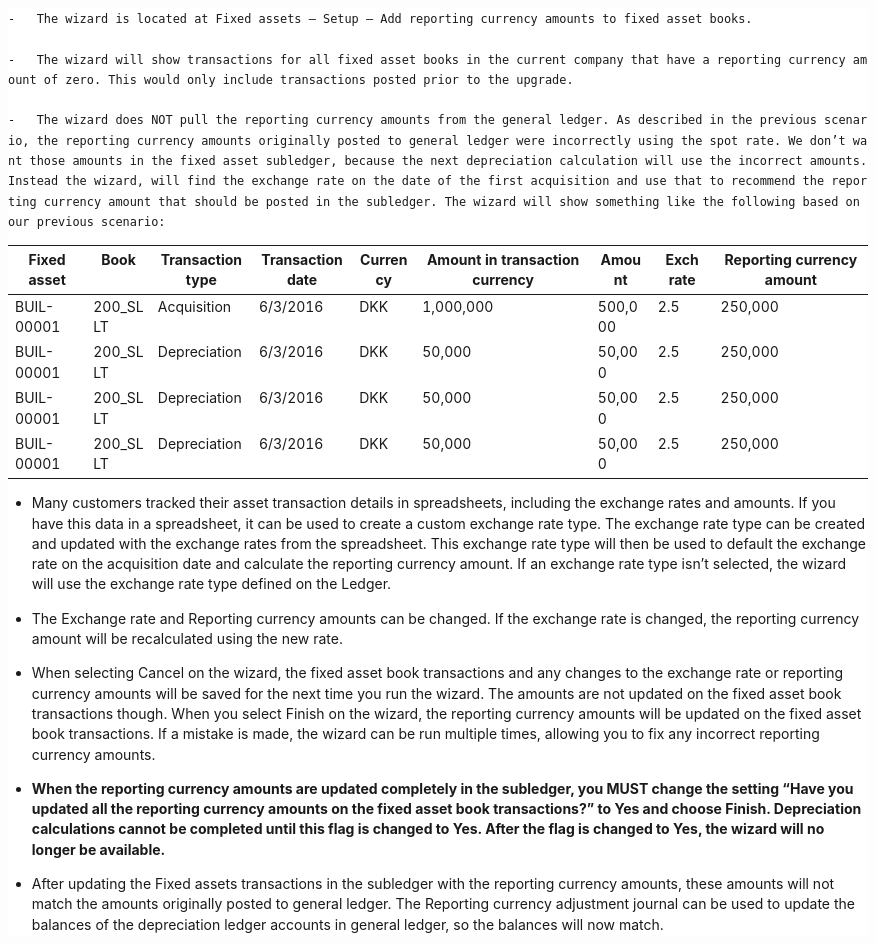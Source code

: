     -   The wizard is located at Fixed assets – Setup – Add reporting currency amounts to fixed asset books.

    -   The wizard will show transactions for all fixed asset books in the current company that have a reporting currency amount of zero. This would only include transactions posted prior to the upgrade.

    -   The wizard does NOT pull the reporting currency amounts from the general ledger. As described in the previous scenario, the reporting currency amounts originally posted to general ledger were incorrectly using the spot rate. We don’t want those amounts in the fixed asset subledger, because the next depreciation calculation will use the incorrect amounts. Instead the wizard, will find the exchange rate on the date of the first acquisition and use that to recommend the reporting currency amount that should be posted in the subledger. The wizard will show something like the following based on our previous scenario:

| **Fixed asset** | **Book** | **Transaction type** | **Transaction date** | **Currency** | **Amount in transaction currency** | **Amount** | **Exch rate** | **Reporting currency amount** |
|-----------------|----------|----------------------|----------------------|--------------|------------------------------------|------------|---------------|-------------------------------|
| BUIL-00001      | 200_SLLT | Acquisition          | 6/3/2016             | DKK          | 1,000,000                          | 500,000    | 2.5           | 250,000                       |
| BUIL-00001      | 200_SLLT | Depreciation         | 6/3/2016             | DKK          | 50,000                             | 50,000     | 2.5           | 250,000                       |
| BUIL-00001      | 200_SLLT | Depreciation         | 6/3/2016             | DKK          | 50,000                             | 50,000     | 2.5           | 250,000                       |
| BUIL-00001      | 200_SLLT | Depreciation         | 6/3/2016             | DKK          | 50,000                             | 50,000     | 2.5           | 250,000                       |

-   Many customers tracked their asset transaction details in spreadsheets,
    including the exchange rates and amounts. If you have this data in a
    spreadsheet, it can be used to create a custom exchange rate type. The
    exchange rate type can be created and updated with the exchange rates from
    the spreadsheet. This exchange rate type will then be used to default the
    exchange rate on the acquisition date and calculate the reporting currency
    amount. If an exchange rate type isn’t selected, the wizard will use the
    exchange rate type defined on the Ledger.

-   The Exchange rate and Reporting currency amounts can be changed. If the
    exchange rate is changed, the reporting currency amount will be recalculated
    using the new rate.

-   When selecting Cancel on the wizard, the fixed asset book transactions and
    any changes to the exchange rate or reporting currency amounts will be saved
    for the next time you run the wizard. The amounts are not updated on the
    fixed asset book transactions though. When you select Finish on the wizard,
    the reporting currency amounts will be updated on the fixed asset book
    transactions. If a mistake is made, the wizard can be run multiple times,
    allowing you to fix any incorrect reporting currency amounts.

-   **When the reporting currency amounts are updated completely in the
    subledger, you MUST change the setting “Have you updated all the reporting
    currency amounts on the fixed asset book transactions?” to Yes and choose
    Finish. Depreciation calculations cannot be completed until this flag is
    changed to Yes. After the flag is changed to Yes, the wizard will no longer
    be available.**

-   After updating the Fixed assets transactions in the subledger with the
    reporting currency amounts, these amounts will not match the amounts
    originally posted to general ledger. The Reporting currency adjustment
    journal can be used to update the balances of the depreciation ledger
    accounts in general ledger, so the balances will now match.
